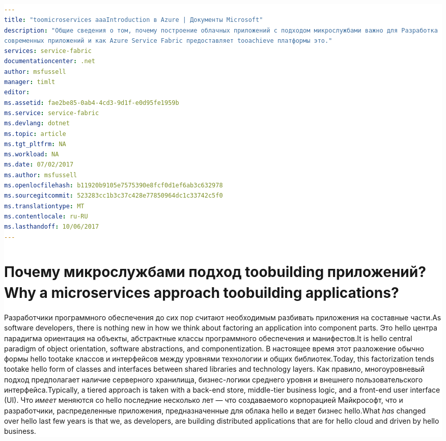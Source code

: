 ```yaml
---
title: "toomicroservices aaaIntroduction в Azure | Документы Microsoft"
description: "Общие сведения о том, почему построение облачных приложений с подходом микрослужбами важно для Разработка современных приложений и как Azure Service Fabric предоставляет tooachieve платформы это."
services: service-fabric
documentationcenter: .net
author: msfussell
manager: timlt
editor: 
ms.assetid: fae2be85-0ab4-4cd3-9d1f-e0d95fe1959b
ms.service: service-fabric
ms.devlang: dotnet
ms.topic: article
ms.tgt_pltfrm: NA
ms.workload: NA
ms.date: 07/02/2017
ms.author: msfussell
ms.openlocfilehash: b11920b9105e7575390e8fcf0d1ef6ab3c632978
ms.sourcegitcommit: 523283cc1b3c37c428e77850964dc1c33742c5f0
ms.translationtype: MT
ms.contentlocale: ru-RU
ms.lasthandoff: 10/06/2017
---
```

# <a name="why-a-microservices-approach-toobuilding-applications"></a><span data-ttu-id="653cf-103">Почему микрослужбами подход toobuilding приложений?</span><span class="sxs-lookup"><span data-stu-id="653cf-103">Why a microservices approach toobuilding applications?</span></span>
<span data-ttu-id="653cf-104">Разработчики программного обеспечения до сих пор считают необходимым разбивать приложения на составные части.</span><span class="sxs-lookup"><span data-stu-id="653cf-104">As software developers, there is nothing new in how we think about factoring an application into component parts.</span></span> <span data-ttu-id="653cf-105">Это hello центра парадигма ориентация на объекты, абстрактные классы программного обеспечения и манифестов.</span><span class="sxs-lookup"><span data-stu-id="653cf-105">It is hello central paradigm of object orientation, software abstractions, and componentization.</span></span> <span data-ttu-id="653cf-106">В настоящее время этот разложение обычно формы hello tootake классов и интерфейсов между уровнями технологии и общих библиотек.</span><span class="sxs-lookup"><span data-stu-id="653cf-106">Today, this factorization tends tootake hello form of classes and interfaces between shared libraries and technology layers.</span></span> <span data-ttu-id="653cf-107">Как правило, многоуровневый подход предполагает наличие серверного хранилища, бизнес-логики среднего уровня и внешнего пользовательского интерфейса.</span><span class="sxs-lookup"><span data-stu-id="653cf-107">Typically, a tiered approach is taken with a back-end store, middle-tier business logic, and a front-end user interface (UI).</span></span> <span data-ttu-id="653cf-108">Что *имеет* меняются со hello последние несколько лет — что создаваемого корпорацией Майкрософт, что и разработчики, распределенные приложения, предназначенные для облака hello и ведет бизнес hello.</span><span class="sxs-lookup"><span data-stu-id="653cf-108">What *has* changed over hello last few years is that we, as developers, are building distributed applications that are for hello cloud and driven by hello business.</span></span>
